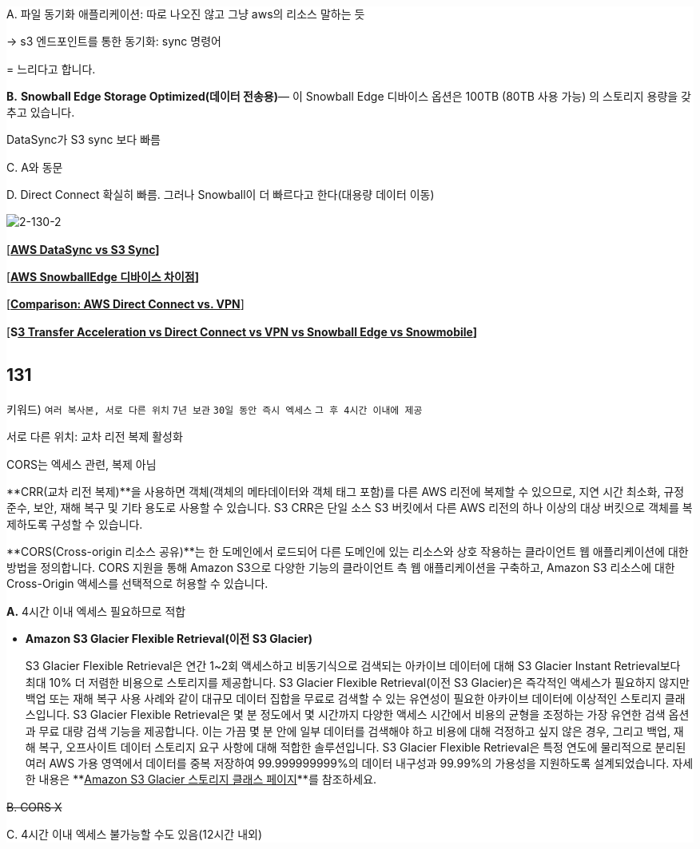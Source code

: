 A. 파일 동기화 애플리케이션: 따로 나오진 않고 그냥 aws의 리소스 말하는 듯

→ s3 엔드포인트를 통한 동기화: sync 명령어

= 느리다고 합니다.

**B.** **Snowball Edge Storage Optimized(데이터 전송용)**— 이 Snowball Edge 디바이스 옵션은 100TB (80TB 사용 가능) 의 스토리지 용량을 갖추고 있습니다.

DataSync가 S3 sync 보다 빠름

C. A와 동문

D. Direct Connect 확실히 빠름. 그러나 Snowball이 더 빠르다고 한다(대용량 데이터 이동)

![2-130-2](https://user-images.githubusercontent.com/70079416/185464532-a60af9f8-2c53-43e3-814e-c78852aab5cc.png)

[**[AWS DataSync vs S3 Sync](https://jackiechen.blog/2020/01/13/aws-datasync-vs-s3-sync/)]**

[**[AWS SnowballEdge 디바이스 차이점](https://docs.aws.amazon.com/ko_kr/snowball/latest/developer-guide/device-differences.html)]**

[**[Comparison: AWS Direct Connect vs. VPN](https://www.stormit.cloud/post/comparison-aws-direct-connect-vs-vpn)**]

[**S[3 Transfer Acceleration vs Direct Connect vs VPN vs Snowball Edge vs Snowmobile](https://tutorialsdojo.com/s3-transfer-acceleration-vs-direct-connect-vs-vpn-vs-snowball-vs-snowmobile/)]**

## 131

키워드) `여러 복사본, 서로 다른 위치` `7년 보관` `30일 동안 즉시 엑세스` `그 후 4시간 이내에 제공`

서로 다른 위치: 교차 리전 복제 활성화

CORS는 엑세스 관련, 복제 아님

**CRR(교차 리전 복제)**을 사용하면 객체(객체의 메타데이터와 객체 태그 포함)를 다른 AWS 리전에 복제할 수 있으므로, 지연 시간 최소화, 규정 준수, 보안, 재해 복구 및 기타 용도로 사용할 수 있습니다. S3 CRR은 단일 소스 S3 버킷에서 다른 AWS 리전의 하나 이상의 대상 버킷으로 객체를 복제하도록 구성할 수 있습니다.

**CORS(Cross-origin 리소스 공유)**는 한 도메인에서 로드되어 다른 도메인에 있는 리소스와 상호 작용하는 클라이언트 웹 애플리케이션에 대한 방법을 정의합니다. CORS 지원을 통해 Amazon S3으로 다양한 기능의 클라이언트 측 웹 애플리케이션을 구축하고, Amazon S3 리소스에 대한 Cross-Origin 액세스를 선택적으로 허용할 수 있습니다.

**A.** 4시간 이내 엑세스 필요하므로 적합

- **Amazon S3 Glacier Flexible Retrieval(이전 S3 Glacier)**
    
    S3 Glacier Flexible Retrieval은 연간 1~2회 액세스하고 비동기식으로 검색되는 아카이브 데이터에 대해 S3 Glacier Instant Retrieval보다 최대 10% 더 저렴한 비용으로 스토리지를 제공합니다. S3 Glacier Flexible Retrieval(이전 S3 Glacier)은 즉각적인 액세스가 필요하지 않지만 백업 또는 재해 복구 사용 사례와 같이 대규모 데이터 집합을 무료로 검색할 수 있는 유연성이 필요한 아카이브 데이터에 이상적인 스토리지 클래스입니다. S3 Glacier Flexible Retrieval은 몇 분 정도에서 몇 시간까지 다양한 액세스 시간에서 비용의 균형을 조정하는 가장 유연한 검색 옵션과 무료 대량 검색 기능을 제공합니다. 이는 가끔 몇 분 안에 일부 데이터를 검색해야 하고 비용에 대해 걱정하고 싶지 않은 경우, 그리고 백업, 재해 복구, 오프사이트 데이터 스토리지 요구 사항에 대해 적합한 솔루션입니다. S3 Glacier Flexible Retrieval은 특정 연도에 물리적으로 분리된 여러 AWS 가용 영역에서 데이터를 중복 저장하여 99.999999999%의 데이터 내구성과 99.99%의 가용성을 지원하도록 설계되었습니다. 자세한 내용은 **[Amazon S3 Glacier 스토리지 클래스 페이지](https://aws.amazon.com/ko/s3/storage-classes/glacier/)**를 참조하세요.
    

~~B. CORS X~~

C. 4시간 이내 엑세스 불가능할 수도 있음(12시간 내외)
